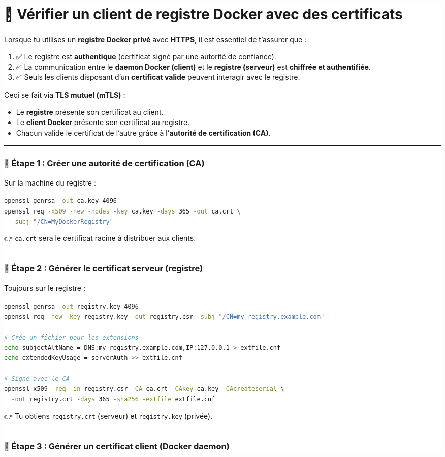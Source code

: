 # 🔐 Vérifier un client de registre Docker avec des certificats

Lorsque tu utilises un **registre Docker privé** avec **HTTPS**, il est essentiel de t’assurer que :

1. ✅ Le registre est **authentique** (certificat signé par une autorité de confiance).
2. ✅ La communication entre le **daemon Docker (client)** et le **registre (serveur)** est **chiffrée et authentifiée**.
3. ✅ Seuls les clients disposant d’un **certificat valide** peuvent interagir avec le registre.

Ceci se fait via **TLS mutuel (mTLS)** :

* Le **registre** présente son certificat au client.
* Le **client Docker** présente son certificat au registre.
* Chacun valide le certificat de l’autre grâce à l’**autorité de certification (CA)**.

***

### 📌 Étape 1 : Créer une autorité de certification (CA)

Sur la machine du registre :

```bash
openssl genrsa -out ca.key 4096
openssl req -x509 -new -nodes -key ca.key -days 365 -out ca.crt \
  -subj "/CN=MyDockerRegistry"
```

👉 `ca.crt` sera le certificat racine à distribuer aux clients.

***

### 📌 Étape 2 : Générer le certificat serveur (registre)

Toujours sur le registre :

```bash
openssl genrsa -out registry.key 4096
openssl req -new -key registry.key -out registry.csr -subj "/CN=my-registry.example.com"

# Crée un fichier pour les extensions
echo subjectAltName = DNS:my-registry.example.com,IP:127.0.0.1 > extfile.cnf
echo extendedKeyUsage = serverAuth >> extfile.cnf

# Signe avec le CA
openssl x509 -req -in registry.csr -CA ca.crt -CAkey ca.key -CAcreateserial \
  -out registry.crt -days 365 -sha256 -extfile extfile.cnf
```

👉 Tu obtiens `registry.crt` (serveur) et `registry.key` (privée).

***

### 📌 Étape 3 : Générer un certificat client (Docker daemon)
